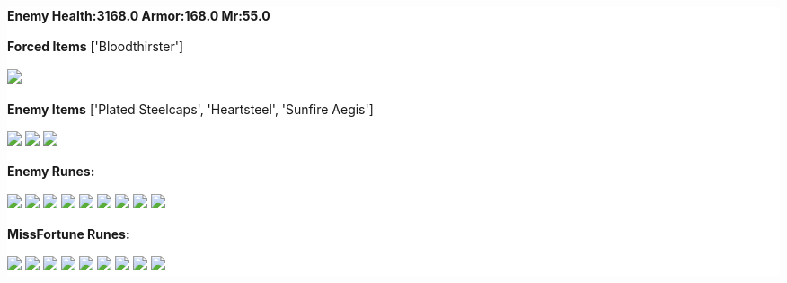 **Enemy Health:3168.0 Armor:168.0 Mr:55.0**


**Forced Items** ['Bloodthirster']





![](/item/3072.png)



**Enemy Items** ['Plated Steelcaps', 'Heartsteel', 'Sunfire Aegis']





![](/item/3047.png)
![](/item/3084.png)
![](/item/3068.png)



**Enemy Runes:**





![](/Styles/Resolve/GraspOfTheUndying/GraspOfTheUndying.png)
![](/Styles/Resolve/Demolish/Demolish.png)
![](/Styles/Resolve/SecondWind/SecondWind.png)
![](/Styles/Resolve/Overgrowth/Overgrowth.png)
![](/Styles/Inspiration/MagicalFootwear/MagicalFootwear.png)
![](/Styles/Resolve/ApproachVelocity/ApproachVelocity.png)
![](/StatMods/StatModsAttackSpeedIcon.png)
![](/StatMods/StatModsHealthScalingIcon.png)
![](/StatMods/StatModsHealthScalingIcon.png)



**MissFortune Runes:**


![](/Styles/Precision/PressTheAttack/PressTheAttack.png)
![](/Styles/Precision/AbsorbLife/AbsorbLife.png)
![](/Styles/Precision/LegendAlacrity/LegendAlacrity.png)
![](/Styles/Precision/CutDown/CutDown.png)
![](/Styles/Sorcery/AbsoluteFocus/AbsoluteFocus.png)
![](/Styles/Sorcery/GatheringStorm/GatheringStorm.png)
![](/StatMods/StatModsAdaptiveForceIcon.png)
![](/StatMods/StatModsAdaptiveForceIcon.png)
![](/StatMods/StatModsHealthScalingIcon.png)
